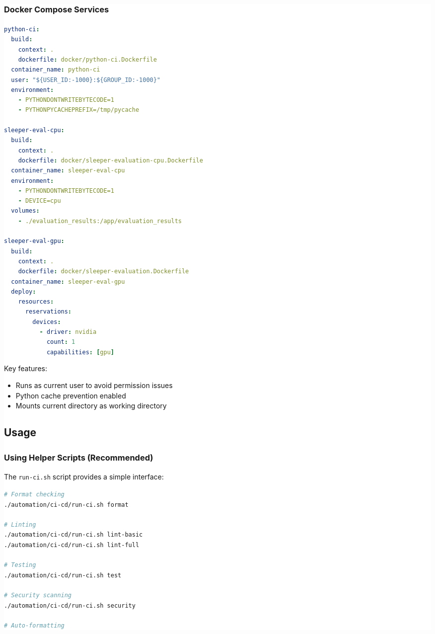 ### Docker Compose Services

```yaml
python-ci:
  build:
    context: .
    dockerfile: docker/python-ci.Dockerfile
  container_name: python-ci
  user: "${USER_ID:-1000}:${GROUP_ID:-1000}"
  environment:
    - PYTHONDONTWRITEBYTECODE=1
    - PYTHONPYCACHEPREFIX=/tmp/pycache

sleeper-eval-cpu:
  build:
    context: .
    dockerfile: docker/sleeper-evaluation-cpu.Dockerfile
  container_name: sleeper-eval-cpu
  environment:
    - PYTHONDONTWRITEBYTECODE=1
    - DEVICE=cpu
  volumes:
    - ./evaluation_results:/app/evaluation_results

sleeper-eval-gpu:
  build:
    context: .
    dockerfile: docker/sleeper-evaluation.Dockerfile
  container_name: sleeper-eval-gpu
  deploy:
    resources:
      reservations:
        devices:
          - driver: nvidia
            count: 1
            capabilities: [gpu]
```

Key features:

- Runs as current user to avoid permission issues
- Python cache prevention enabled
- Mounts current directory as working directory

## Usage

### Using Helper Scripts (Recommended)

The `run-ci.sh` script provides a simple interface:

```bash
# Format checking
./automation/ci-cd/run-ci.sh format

# Linting
./automation/ci-cd/run-ci.sh lint-basic
./automation/ci-cd/run-ci.sh lint-full

# Testing
./automation/ci-cd/run-ci.sh test

# Security scanning
./automation/ci-cd/run-ci.sh security

# Auto-formatting
```
